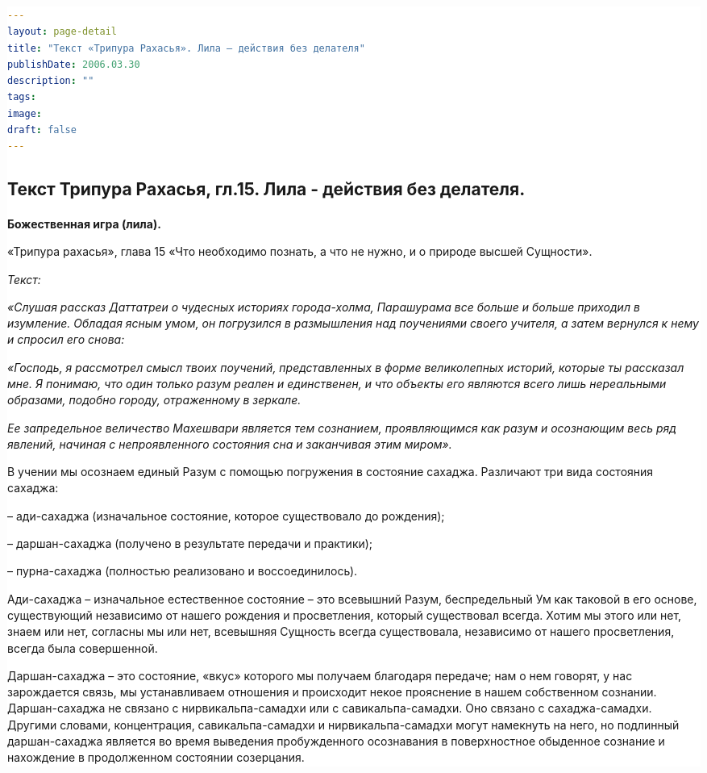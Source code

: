 ```yaml
---
layout: page-detail
title: "Текст «Трипура Рахасья». Лила – действия без делателя"
publishDate: 2006.03.30
description: ""
tags:
image:
draft: false
---
```


<audio title="2006.03.30 - Текст «Трипура Рахасья». Лила – действия без делателя.mp3" src="/upload/iblock/fb5/fb51f935d9d4163506b72484177f0593.mp3" controls=""></audio>

## **Текст Трипура Рахасья, гл.15\. Лила - действия без делателя.**  
**Божественная игра (лила).**  
  
  
 «Трипура рахасья», глава 15 «Что необходимо познать, а что не нужно, и о природе высшей Сущности».

  
_Текст:_ 

 _«Слушая рассказ Даттатреи о чудесных историях города-холма, Парашурама все больше и больше приходил в изумление. Обладая ясным умом, он погрузился в размышления над поучениями своего учителя, а затем вернулся к нему и спросил его снова:_ 

 _«Господь, я рассмотрел смысл твоих поучений, представленных в форме великолепных историй, которые ты рассказал мне. Я понимаю, что один только разум реален и единственен, и что объекты его являются всего лишь нереальными образами, подобно городу, отраженному в зеркале._ 

 _Ее запредельное величество Махешвари является тем сознанием, проявляющимся как разум и осознающим весь ряд явлений, начиная с непроявленного состояния сна и заканчивая этим миром»._ 

 В учении мы осознаем единый Разум с помощью погружения в состояние сахаджа. Различают три вида состояния сахаджа:

 – ади-сахаджа (изначальное состояние, которое существовало до рождения);

 – даршан-сахаджа (получено в результате передачи и практики);

 – пурна-сахаджа (полностью реализовано и воссоединилось).

 Ади-сахаджа – изначальное естественное состояние – это всевышний Разум, беспредельный Ум как таковой в его основе, существующий независимо от нашего рождения и просветления, который существовал всегда. Хотим мы этого или нет, знаем или нет, согласны мы или нет, всевышняя Сущность всегда существовала, независимо от нашего просветления, всегда была совершенной.

 Даршан-сахаджа – это состояние, «вкус» которого мы получаем благодаря передаче; нам о нем говорят, у нас зарождается связь, мы устанавливаем отношения и происходит некое прояснение в нашем собственном сознании. Даршан-сахаджа не связано с нирвикальпа-самадхи или с савикальпа-самадхи. Оно связано с сахаджа-самадхи. Другими словами, концентрация, савикальпа-самадхи и нирвикальпа-самадхи могут намекнуть на него, но подлинный даршан-сахаджа является во время выведения пробужденного осознавания в поверхностное обыденное сознание и нахождение в продолженном состоянии созерцания.
